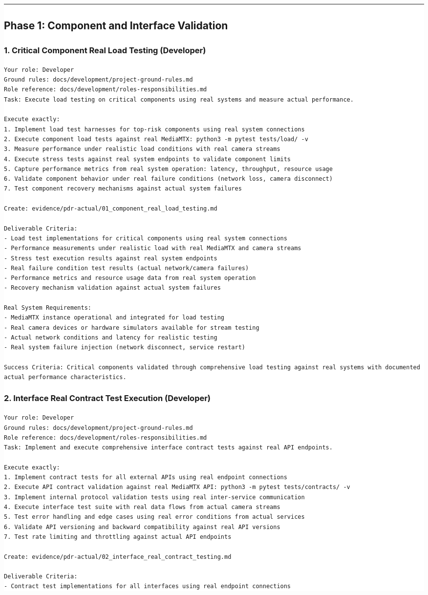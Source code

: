 
---

## Phase 1: Component and Interface Validation

### 1. Critical Component Real Load Testing (Developer)

```
Your role: Developer
Ground rules: docs/development/project-ground-rules.md
Role reference: docs/development/roles-responsibilities.md
Task: Execute load testing on critical components using real systems and measure actual performance.

Execute exactly:
1. Implement load test harnesses for top-risk components using real system connections
2. Execute component load tests against real MediaMTX: python3 -m pytest tests/load/ -v
3. Measure performance under realistic load conditions with real camera streams
4. Execute stress tests against real system endpoints to validate component limits
5. Capture performance metrics from real system operation: latency, throughput, resource usage
6. Validate component behavior under real failure conditions (network loss, camera disconnect)
7. Test component recovery mechanisms against actual system failures

Create: evidence/pdr-actual/01_component_real_load_testing.md

Deliverable Criteria:
- Load test implementations for critical components using real system connections
- Performance measurements under realistic load with real MediaMTX and camera streams
- Stress test execution results against real system endpoints
- Real failure condition test results (actual network/camera failures)
- Performance metrics and resource usage data from real system operation
- Recovery mechanism validation against actual system failures

Real System Requirements:
- MediaMTX instance operational and integrated for load testing
- Real camera devices or hardware simulators available for stream testing
- Actual network conditions and latency for realistic testing
- Real system failure injection (network disconnect, service restart)

Success Criteria: Critical components validated through comprehensive load testing against real systems with documented actual performance characteristics.
```

### 2. Interface Real Contract Test Execution (Developer)

```
Your role: Developer
Ground rules: docs/development/project-ground-rules.md
Role reference: docs/development/roles-responsibilities.md
Task: Implement and execute comprehensive interface contract tests against real API endpoints.

Execute exactly:
1. Implement contract tests for all external APIs using real endpoint connections
2. Execute API contract validation against real MediaMTX API: python3 -m pytest tests/contracts/ -v
3. Implement internal protocol validation tests using real inter-service communication
4. Execute interface test suite with real data flows from actual camera streams
5. Test error handling and edge cases using real error conditions from actual services
6. Validate API versioning and backward compatibility against real API versions
7. Test rate limiting and throttling against actual API endpoints

Create: evidence/pdr-actual/02_interface_real_contract_testing.md

Deliverable Criteria:
- Contract test implementations for all interfaces using real endpoint connections
```